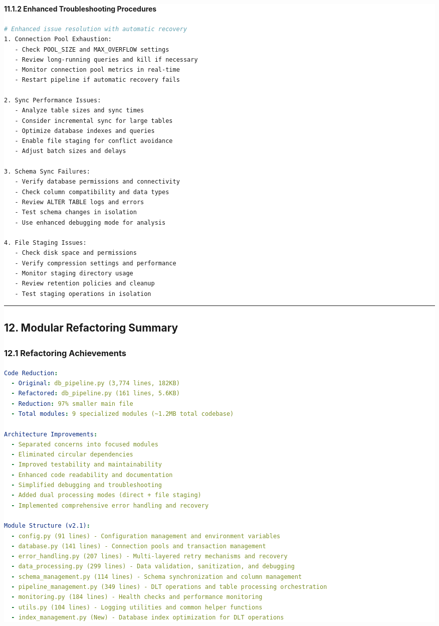 #### 11.1.2 Enhanced Troubleshooting Procedures
```bash
# Enhanced issue resolution with automatic recovery
1. Connection Pool Exhaustion:
   - Check POOL_SIZE and MAX_OVERFLOW settings
   - Review long-running queries and kill if necessary
   - Monitor connection pool metrics in real-time
   - Restart pipeline if automatic recovery fails

2. Sync Performance Issues:
   - Analyze table sizes and sync times
   - Consider incremental sync for large tables
   - Optimize database indexes and queries
   - Enable file staging for conflict avoidance
   - Adjust batch sizes and delays

3. Schema Sync Failures:
   - Verify database permissions and connectivity
   - Check column compatibility and data types
   - Review ALTER TABLE logs and errors
   - Test schema changes in isolation
   - Use enhanced debugging mode for analysis

4. File Staging Issues:
   - Check disk space and permissions
   - Verify compression settings and performance
   - Monitor staging directory usage
   - Review retention policies and cleanup
   - Test staging operations in isolation
```

---

## 12. Modular Refactoring Summary

### 12.1 Refactoring Achievements
```yaml
Code Reduction:
  - Original: db_pipeline.py (3,774 lines, 182KB)
  - Refactored: db_pipeline.py (161 lines, 5.6KB)
  - Reduction: 97% smaller main file
  - Total modules: 9 specialized modules (~1.2MB total codebase)

Architecture Improvements:
  - Separated concerns into focused modules
  - Eliminated circular dependencies
  - Improved testability and maintainability
  - Enhanced code readability and documentation
  - Simplified debugging and troubleshooting
  - Added dual processing modes (direct + file staging)
  - Implemented comprehensive error handling and recovery

Module Structure (v2.1):
  - config.py (91 lines) - Configuration management and environment variables
  - database.py (141 lines) - Connection pools and transaction management
  - error_handling.py (207 lines) - Multi-layered retry mechanisms and recovery
  - data_processing.py (299 lines) - Data validation, sanitization, and debugging
  - schema_management.py (114 lines) - Schema synchronization and column management
  - pipeline_management.py (349 lines) - DLT operations and table processing orchestration
  - monitoring.py (184 lines) - Health checks and performance monitoring
  - utils.py (104 lines) - Logging utilities and common helper functions
  - index_management.py (New) - Database index optimization for DLT operations
```
